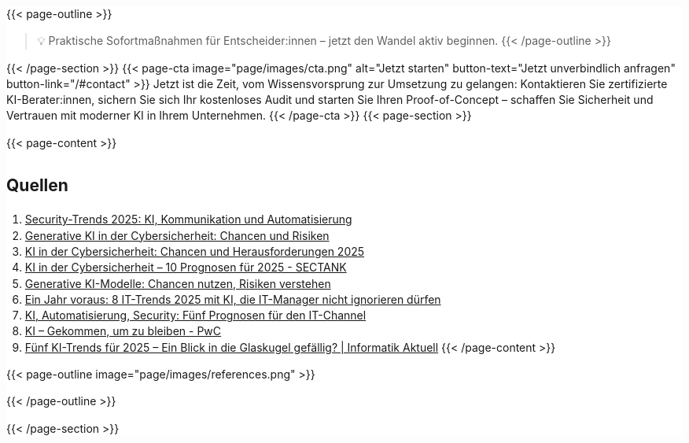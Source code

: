 {{< page-outline >}}
> 💡 Praktische Sofortmaßnahmen für Entscheider:innen – jetzt den Wandel aktiv beginnen.
{{< /page-outline >}}

{{< /page-section >}}
{{< page-cta image="page/images/cta.png" alt="Jetzt starten" button-text="Jetzt unverbindlich anfragen" button-link="/#contact" >}}
Jetzt ist die Zeit, vom Wissensvorsprung zur Umsetzung zu gelangen: Kontaktieren Sie zertifizierte KI-Berater:innen, sichern Sie sich Ihr kostenloses Audit und starten Sie Ihren Proof-of-Concept – schaffen Sie Sicherheit und Vertrauen mit moderner KI in Ihrem Unternehmen.
{{< /page-cta >}}
{{< page-section >}}

{{< page-content >}}
## Quellen

1. [Security-Trends 2025: KI, Kommunikation und Automatisierung](https://www.security-insider.de/security-trends-2025-ki-kommunikation-automatisierung-a-a1c078d8d59c77189df14fb11dbd8c8c/)  
2. [Generative KI in der Cybersicherheit: Chancen und Risiken](https://www.adesso.de/de/impulse/generative-ai/artikel/2025/ki-in-der-cybersicherheit.jsp)  
3. [KI in der Cybersicherheit: Chancen und Herausforderungen 2025](https://de.linkedin.com/pulse/ki-der-cybersicherheit-chancen-und-herausforderungen-2025-groenewold-uyqbe)  
4. [KI in der Cybersicherheit – 10 Prognosen für 2025 - SECTANK](https://sectank.net/magazin/2024/12/18/ki-in-der-cybersicherheit-10-prognosen-fuer-2025/)  
5. [Generative KI-Modelle: Chancen nutzen, Risiken verstehen](https://mit-data.de/blog/ki-chancen-risiken/)  
6. [Ein Jahr voraus: 8 IT-Trends 2025 mit KI, die IT-Manager nicht ignorieren dürfen](https://www.bitrix24.de/articles/ein-jahr-voraus-8-it-trends-2025-mit-ki-die-it-manager-nicht-ignorieren-deurfen.php)  
7. [KI, Automatisierung, Security: Fünf Prognosen für den IT-Channel](https://www.crn.de/news/4160593/ki-automatisierung-security-unf-prognosen-den-channel)  
8. [KI – Gekommen, um zu bleiben - PwC](https://www.pwc.de/de/risk-regulatory/responsible-ai/ki-gekommen-um-zu-bleiben.html)  
10. [Fünf KI-Trends für 2025 – Ein Blick in die Glaskugel gefällig? | Informatik Aktuell](https://www.informatik-aktuell.de/betrieb/kuenstliche-intelligenz/fuenf-ki-trends-fuer-2025-ein-blick-in-die-glaskugel-gefaellig.html)
{{< /page-content >}}

{{< page-outline image="page/images/references.png" >}}

{{< /page-outline >}}

{{< /page-section >}}